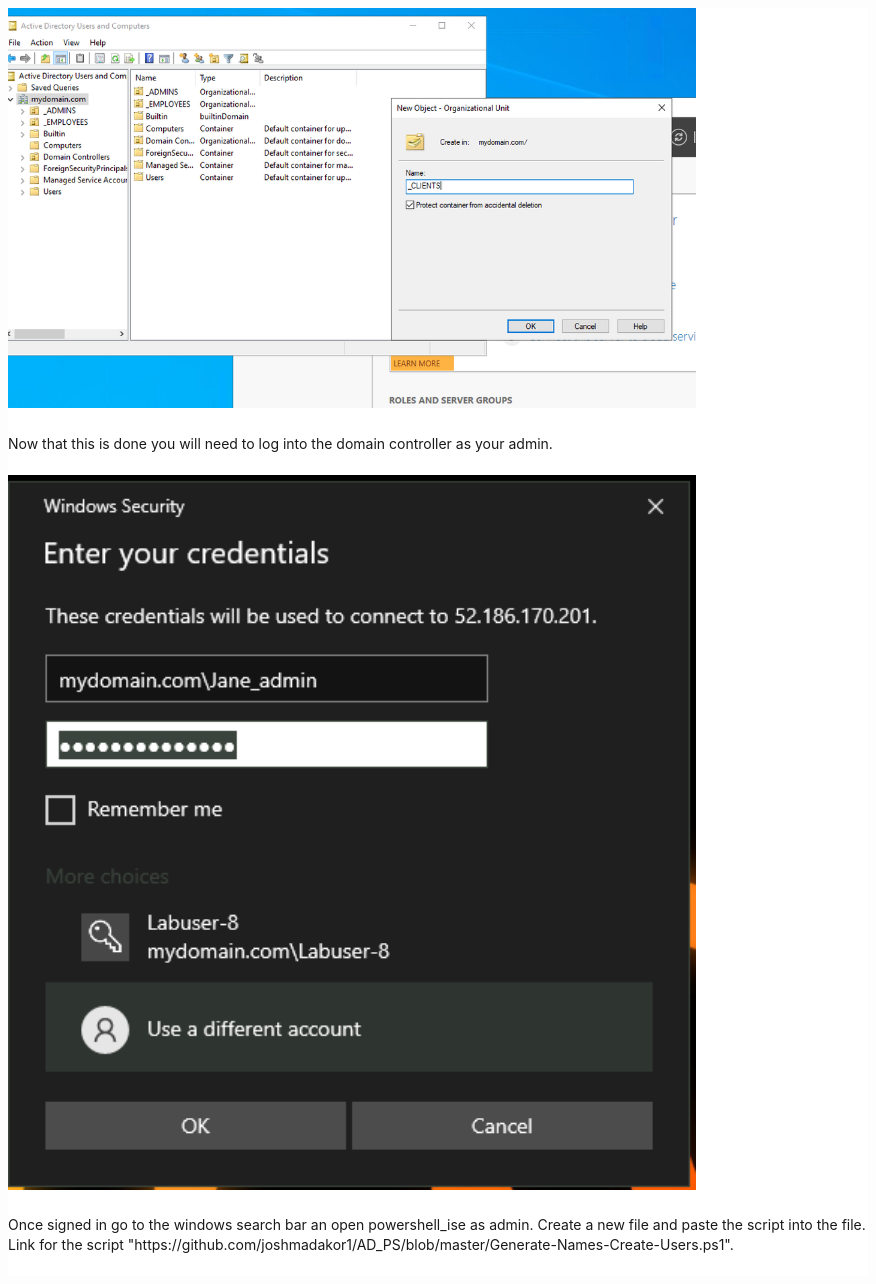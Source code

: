 <img src="https://github.com/Kenron-Robinson/configure-ad/blob/main/images/Create%20a%20new%20OU%20called%20clients%20(After%20verfing%20the%20client%20vm%20is%20in%20the%20domain).PNG?raw=true" height="90%" width="80%"  />
<br />
<br />
Now that this is done you will need to log into the domain controller as your admin.
<br />
<br />
<img src="https://github.com/Kenron-Robinson/configure-ad/blob/main/images/Signing%20back%20in%20as%20admin%20(Jane_admin).PNG?raw=true" height="90%" width="80%"  />
<br />
<br />
Once signed in go to the windows search bar an open powershell_ise as admin. Create a new file and paste the script into the file. Link for the script "https://github.com/joshmadakor1/AD_PS/blob/master/Generate-Names-Create-Users.ps1".
<br />
<br /> 